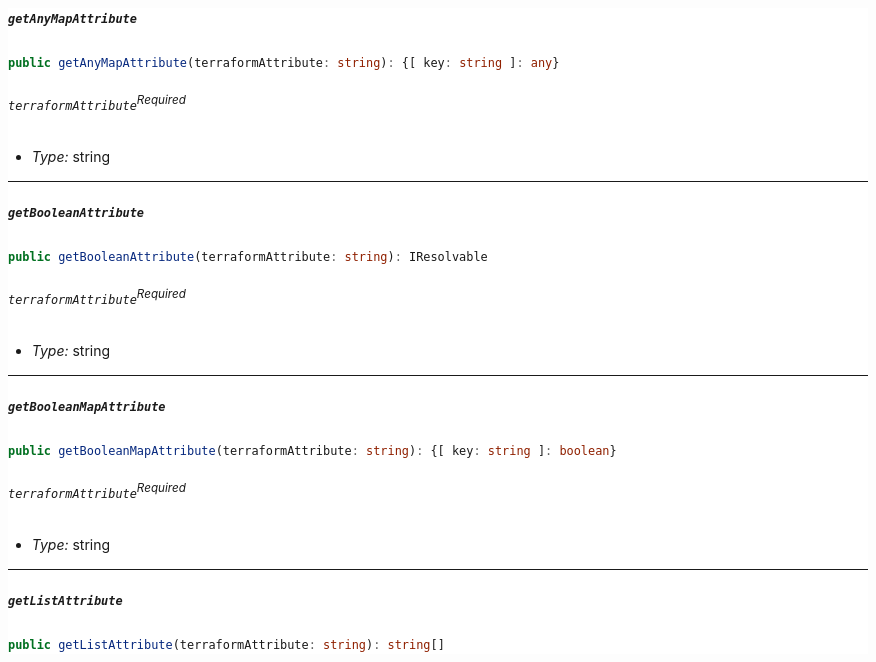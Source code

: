 ##### `getAnyMapAttribute` <a name="getAnyMapAttribute" id="rhizo-co-terraform-provider-oci.coreVcn.CoreVcn.getAnyMapAttribute"></a>

```typescript
public getAnyMapAttribute(terraformAttribute: string): {[ key: string ]: any}
```

###### `terraformAttribute`<sup>Required</sup> <a name="terraformAttribute" id="rhizo-co-terraform-provider-oci.coreVcn.CoreVcn.getAnyMapAttribute.parameter.terraformAttribute"></a>

- *Type:* string

---

##### `getBooleanAttribute` <a name="getBooleanAttribute" id="rhizo-co-terraform-provider-oci.coreVcn.CoreVcn.getBooleanAttribute"></a>

```typescript
public getBooleanAttribute(terraformAttribute: string): IResolvable
```

###### `terraformAttribute`<sup>Required</sup> <a name="terraformAttribute" id="rhizo-co-terraform-provider-oci.coreVcn.CoreVcn.getBooleanAttribute.parameter.terraformAttribute"></a>

- *Type:* string

---

##### `getBooleanMapAttribute` <a name="getBooleanMapAttribute" id="rhizo-co-terraform-provider-oci.coreVcn.CoreVcn.getBooleanMapAttribute"></a>

```typescript
public getBooleanMapAttribute(terraformAttribute: string): {[ key: string ]: boolean}
```

###### `terraformAttribute`<sup>Required</sup> <a name="terraformAttribute" id="rhizo-co-terraform-provider-oci.coreVcn.CoreVcn.getBooleanMapAttribute.parameter.terraformAttribute"></a>

- *Type:* string

---

##### `getListAttribute` <a name="getListAttribute" id="rhizo-co-terraform-provider-oci.coreVcn.CoreVcn.getListAttribute"></a>

```typescript
public getListAttribute(terraformAttribute: string): string[]
```
